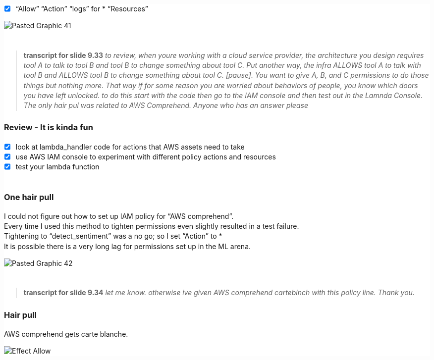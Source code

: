- [x] “Allow” “Action” “logs” for * “Resources”

<img width="984" alt="Pasted Graphic 41" src="https://user-images.githubusercontent.com/38410965/112222144-b59f4480-8bfe-11eb-9b6c-df83724b560d.png">

#

> **transcript for slide 9.33** *to review, when youre working with a cloud service provider, the architecture you design requires tool A to talk to tool B and tool B to change something about tool C.  Put another way, the infra ALLOWS tool A to talk with tool B and ALLOWS tool B to change something about tool C.  [pause].   You want to give A, B, and C permissions to do those things but nothing more.  That way if for some reason you are worried about behaviors of people, you know which doors you have left unlocked. 
to do this start with the code then go to the IAM console and then test out in the Lamnda Console.  The only hair pul was related to AWS Comprehend. Anyone who has an answer please*

### Review - It is kinda fun

- [x] look at lambda_handler code for actions that AWS assets need to take
- [x] use AWS IAM console to experiment with different policy actions and resources
- [x] test your lambda function 

#

### One hair pull

I could not figure out how to set up IAM policy for “AWS comprehend”.   
Every time I used this method to tighten permissions even slightly resulted in a test failure.    
Tightening to “detect_sentiment” was a no go; so I set “Action” to *    
It is possible there is a very long lag for permissions set up in the ML arena.   
 
<img width="912" alt="Pasted Graphic 42" src="https://user-images.githubusercontent.com/38410965/112222220-d23b7c80-8bfe-11eb-9b2b-7b7d48175b98.png">

#

> **transcript for slide 9.34** *let me know.  otherwise ive given AWS comprehend carteblnch with this policy line.  Thank you.*

### Hair pull

AWS comprehend gets carte blanche.

<img width="774" alt="Effect Allow" src="https://user-images.githubusercontent.com/38410965/112222251-e0899880-8bfe-11eb-9a30-2d34fb43981a.png">





